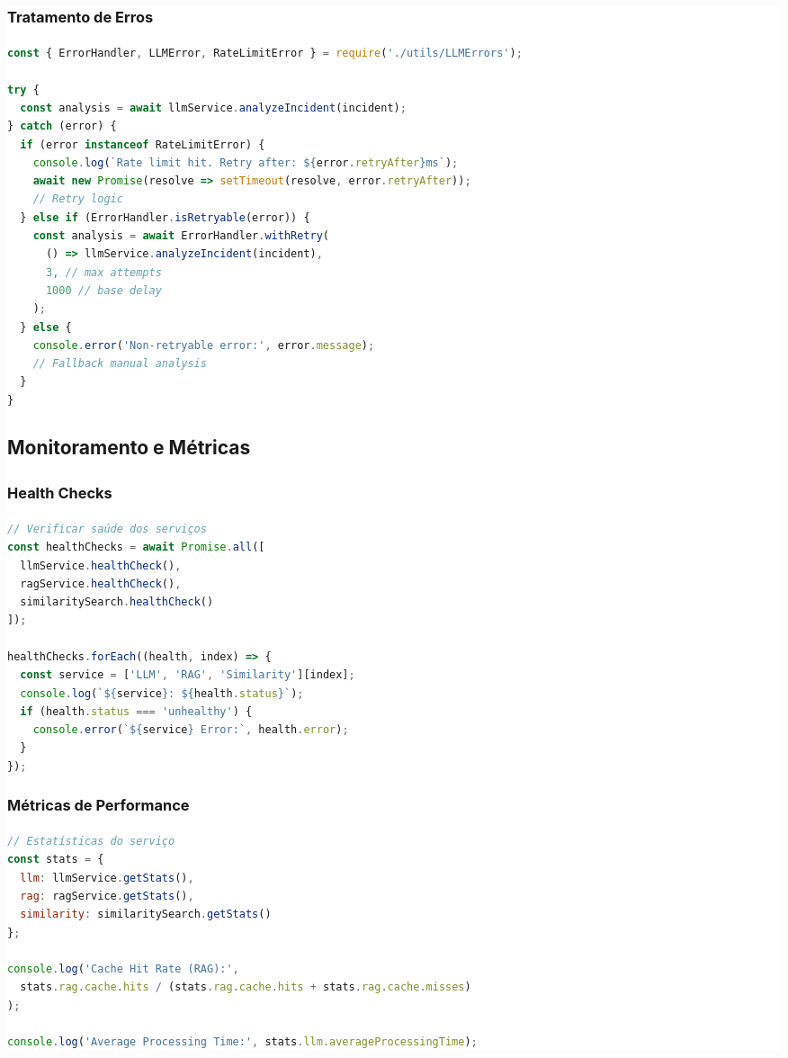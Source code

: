 ### Tratamento de Erros

```javascript
const { ErrorHandler, LLMError, RateLimitError } = require('./utils/LLMErrors');

try {
  const analysis = await llmService.analyzeIncident(incident);
} catch (error) {
  if (error instanceof RateLimitError) {
    console.log(`Rate limit hit. Retry after: ${error.retryAfter}ms`);
    await new Promise(resolve => setTimeout(resolve, error.retryAfter));
    // Retry logic
  } else if (ErrorHandler.isRetryable(error)) {
    const analysis = await ErrorHandler.withRetry(
      () => llmService.analyzeIncident(incident),
      3, // max attempts
      1000 // base delay
    );
  } else {
    console.error('Non-retryable error:', error.message);
    // Fallback manual analysis
  }
}
```

## Monitoramento e Métricas

### Health Checks

```javascript
// Verificar saúde dos serviços
const healthChecks = await Promise.all([
  llmService.healthCheck(),
  ragService.healthCheck(),
  similaritySearch.healthCheck()
]);

healthChecks.forEach((health, index) => {
  const service = ['LLM', 'RAG', 'Similarity'][index];
  console.log(`${service}: ${health.status}`);
  if (health.status === 'unhealthy') {
    console.error(`${service} Error:`, health.error);
  }
});
```

### Métricas de Performance

```javascript
// Estatísticas do serviço
const stats = {
  llm: llmService.getStats(),
  rag: ragService.getStats(),
  similarity: similaritySearch.getStats()
};

console.log('Cache Hit Rate (RAG):',
  stats.rag.cache.hits / (stats.rag.cache.hits + stats.rag.cache.misses)
);

console.log('Average Processing Time:', stats.llm.averageProcessingTime);
```
